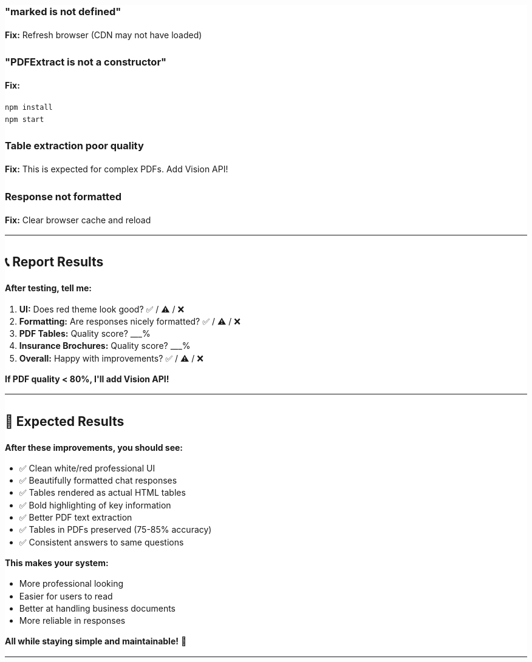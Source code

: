 ### "marked is not defined"
**Fix:** Refresh browser (CDN may not have loaded)

### "PDFExtract is not a constructor"
**Fix:** 
```bash
npm install
npm start
```

### Table extraction poor quality
**Fix:** This is expected for complex PDFs. Add Vision API!

### Response not formatted
**Fix:** Clear browser cache and reload

---

## 📞 Report Results

**After testing, tell me:**

1. **UI:** Does red theme look good? ✅ / ⚠️ / ❌
2. **Formatting:** Are responses nicely formatted? ✅ / ⚠️ / ❌
3. **PDF Tables:** Quality score? ___%
4. **Insurance Brochures:** Quality score? ___%
5. **Overall:** Happy with improvements? ✅ / ⚠️ / ❌

**If PDF quality < 80%, I'll add Vision API!**

---

## 🎉 Expected Results

**After these improvements, you should see:**
- ✅ Clean white/red professional UI
- ✅ Beautifully formatted chat responses
- ✅ Tables rendered as actual HTML tables
- ✅ Bold highlighting of key information
- ✅ Better PDF text extraction
- ✅ Tables in PDFs preserved (75-85% accuracy)
- ✅ Consistent answers to same questions

**This makes your system:**
- More professional looking
- Easier for users to read
- Better at handling business documents
- More reliable in responses

**All while staying simple and maintainable!** 🚀

---
